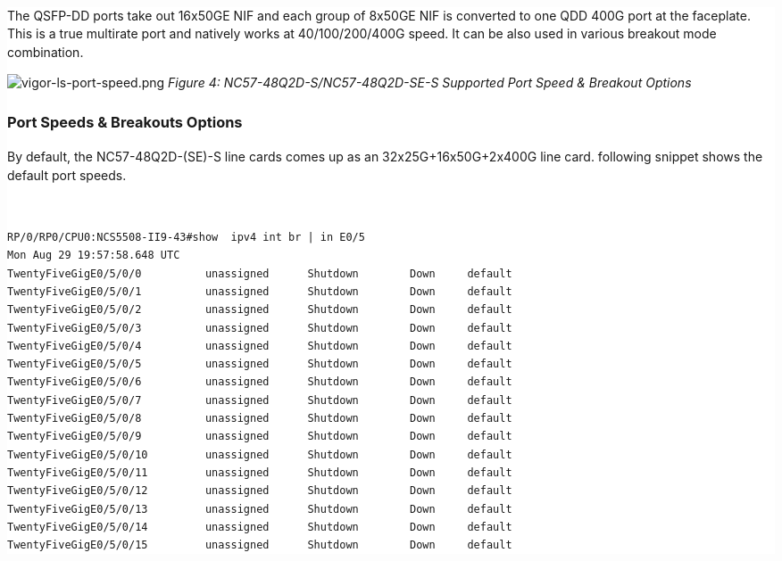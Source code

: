 The QSFP-DD ports take out 16x50GE NIF and each group of 8x50GE NIF is converted to one QDD 400G port at the faceplate. This is a true multirate port and natively works at 40/100/200/400G speed. It can be also used in various breakout mode combination. 

 ![vigor-ls-port-speed.png]({{site.baseurl}}/images/vigor-ls-port-speed.png)
_Figure 4: NC57-48Q2D-S/NC57-48Q2D-SE-S Supported Port Speed & Breakout Options_

### Port Speeds &  Breakouts Options

By default, the NC57-48Q2D-(SE)-S line cards comes up as an 32x25G+16x50G+2x400G line card. following snippet shows the default port speeds. 
   
   <div style="overflow-y: scroll; class=highlighter-rouge; height:400px;">
      <pre class="highlight">
      <code>
RP/0/RP0/CPU0:NCS5508-II9-43#show  ipv4 int br | in E0/5
Mon Aug 29 19:57:58.648 UTC
TwentyFiveGigE0/5/0/0          unassigned      Shutdown        Down     default 
TwentyFiveGigE0/5/0/1          unassigned      Shutdown        Down     default 
TwentyFiveGigE0/5/0/2          unassigned      Shutdown        Down     default 
TwentyFiveGigE0/5/0/3          unassigned      Shutdown        Down     default 
TwentyFiveGigE0/5/0/4          unassigned      Shutdown        Down     default 
TwentyFiveGigE0/5/0/5          unassigned      Shutdown        Down     default 
TwentyFiveGigE0/5/0/6          unassigned      Shutdown        Down     default 
TwentyFiveGigE0/5/0/7          unassigned      Shutdown        Down     default 
TwentyFiveGigE0/5/0/8          unassigned      Shutdown        Down     default 
TwentyFiveGigE0/5/0/9          unassigned      Shutdown        Down     default 
TwentyFiveGigE0/5/0/10         unassigned      Shutdown        Down     default 
TwentyFiveGigE0/5/0/11         unassigned      Shutdown        Down     default 
TwentyFiveGigE0/5/0/12         unassigned      Shutdown        Down     default 
TwentyFiveGigE0/5/0/13         unassigned      Shutdown        Down     default 
TwentyFiveGigE0/5/0/14         unassigned      Shutdown        Down     default 
TwentyFiveGigE0/5/0/15         unassigned      Shutdown        Down     default 
TwentyFiveGigE0/5/0/16         unassigned      Shutdown        Down     default 
TwentyFiveGigE0/5/0/17         unassigned      Shutdown        Down     default 
TwentyFiveGigE0/5/0/18         unassigned      Shutdown        Down     default 
TwentyFiveGigE0/5/0/19         unassigned      Shutdown        Down     default 
TwentyFiveGigE0/5/0/20         unassigned      Shutdown        Down     default 
TwentyFiveGigE0/5/0/21         unassigned      Shutdown        Down     default 
TwentyFiveGigE0/5/0/22         unassigned      Shutdown        Down     default 
TwentyFiveGigE0/5/0/23         unassigned      Shutdown        Down     default 
TwentyFiveGigE0/5/0/24         unassigned      Shutdown        Down     default 
TwentyFiveGigE0/5/0/25         unassigned      Shutdown        Down     default 
TwentyFiveGigE0/5/0/26         unassigned      Shutdown        Down     default 
TwentyFiveGigE0/5/0/27         unassigned      Shutdown        Down     default 
TwentyFiveGigE0/5/0/28         unassigned      Shutdown        Down     default 
TwentyFiveGigE0/5/0/29         unassigned      Shutdown        Down     default 
TwentyFiveGigE0/5/0/30         unassigned      Shutdown        Down     default 
TwentyFiveGigE0/5/0/31         unassigned      Shutdown        Down     default 
FiftyGigE0/5/0/32              unassigned      Shutdown        Down     default 
FiftyGigE0/5/0/33              unassigned      Shutdown        Down     default 
FiftyGigE0/5/0/34              unassigned      Shutdown        Down     default 
FiftyGigE0/5/0/35              unassigned      Shutdown        Down     default 
FiftyGigE0/5/0/36              unassigned      Shutdown        Down     default 
FiftyGigE0/5/0/37              unassigned      Shutdown        Down     default 
FiftyGigE0/5/0/38              unassigned      Shutdown        Down     default 
FiftyGigE0/5/0/39              unassigned      Shutdown        Down     default 
FiftyGigE0/5/0/40              unassigned      Shutdown        Down     default 
FiftyGigE0/5/0/41              unassigned      Shutdown        Down     default 
FiftyGigE0/5/0/42              unassigned      Shutdown        Down     default 
FiftyGigE0/5/0/43              unassigned      Shutdown        Down     default 
FiftyGigE0/5/0/44              unassigned      Shutdown        Down     default 
FiftyGigE0/5/0/45              unassigned      Shutdown        Down     default 
FiftyGigE0/5/0/46              unassigned      Shutdown        Down     default 